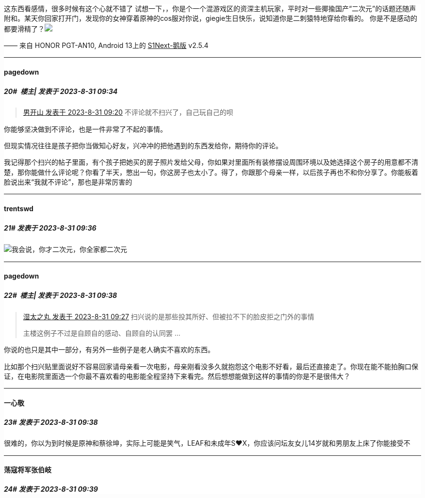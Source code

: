 这东西看感情，很多时候有这个心就不错了
试想一下，，你是个一个混游戏区的资深主机玩家，平时对一些揶揄国产“二次元”的话题还随声附和。某天你回家打开门，发现你的女神穿着原神的cos服对你说，giegie生日快乐，说知道你是二刺猿特地穿给你看的。
你是不是感动的都要滑精了？<img src="https://static.saraba1st.com/image/smiley/face2017/067.png" referrerpolicy="no-referrer">

—— 来自 HONOR PGT-AN10, Android 13上的 [S1Next-鹅版](https://github.com/ykrank/S1-Next/releases) v2.5.4

*****

####  pagedown  
##### 20#         楼主| 发表于 2023-8-31 09:34

<blockquote><a href="httphttps://bbs.saraba1st.com/2b/forum.php?mod=redirect&amp;goto=findpost&amp;pid=62234811&amp;ptid=2150645" target="_blank">男开山 发表于 2023-8-31 09:20</a>
不评论就不扫兴了，自己玩自己的呗</blockquote>
你能够坚决做到不评论，也是一件非常了不起的事情。

但现实情况往往是孩子把你当做知心好友，兴冲冲的把他遇到的东西发给你，期待你的评论。

我记得那个扫兴的帖子里面，有个孩子把她买的房子照片发给父母，你如果对里面所有装修摆设周围环境以及她选择这个房子的用意都不清楚，那你能做什么评论呢？你看了半天，憋出一句，你这房子也太小了。得了，你跟那个母亲一样，以后孩子再也不和你分享了。你能板着脸说出来“我就不评论”，那也是非常厉害的

*****

####  trentswd  
##### 21#       发表于 2023-8-31 09:36

<img src="https://static.saraba1st.com/image/smiley/face2017/067.png" referrerpolicy="no-referrer">我会说，你才二次元，你全家都二次元

*****

####  pagedown  
##### 22#         楼主| 发表于 2023-8-31 09:38

<blockquote><a href="httphttps://bbs.saraba1st.com/2b/forum.php?mod=redirect&amp;goto=findpost&amp;pid=62234897&amp;ptid=2150645" target="_blank">湿太之丸 发表于 2023-8-31 09:27</a>
扫兴说的是那些投其所好、但被拉不下的脸皮拒之门外的事情

主楼这例子不过是自顾自的感动、自顾自的认同罢 ...</blockquote>
你说的也只是其中一部分，有另外一些例子是老人确实不喜欢的东西。

比如那个扫兴贴里面说好不容易回家请母亲看一次电影，母亲刚看没多久就抱怨这个电影不好看，最后还直接走了。你现在能不能拍胸口保证，在电影院里面选一个你最不喜欢看的电影能全程坚持下来看完。然后想想能做到这样的事情的你是不是很伟大？

*****

####  一心敬  
##### 23#       发表于 2023-8-31 09:38

很难的，你以为到时候是原神和蔡徐坤，实际上可能是笑气，LEAF和未成年S❤️X，你应该问坛友女儿14岁就和男朋友上床了你能接受不

*****

####  荡寇将军张伯岐  
##### 24#       发表于 2023-8-31 09:39
